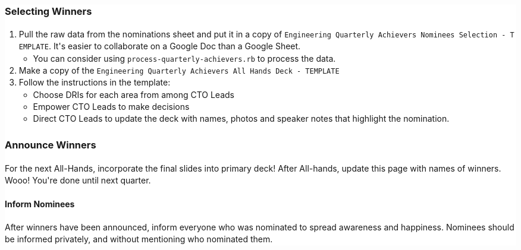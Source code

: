 ### Selecting Winners

1. Pull the raw data from the nominations sheet and put it in a copy of `Engineering Quarterly Achievers Nominees Selection - TEMPLATE`. It's easier to collaborate on a Google Doc than a Google Sheet.
   - You can consider using `process-quarterly-achievers.rb` to process the data.
1. Make a copy of the `Engineering Quarterly Achievers All Hands Deck - TEMPLATE`
1. Follow the instructions in the template:
   - Choose DRIs for each area from among CTO Leads
   - Empower CTO Leads to make decisions
   - Direct CTO Leads to update the deck with names, photos and speaker notes that highlight the nomination.

### Announce Winners

For the next All-Hands, incorporate the final slides into primary deck! After All-hands, update this page with names of winners. Wooo! You're done until next quarter.

#### Inform Nominees

After winners have been announced, inform everyone who was nominated to spread awareness and happiness. Nominees should be informed privately, and without mentioning who nominated them.
